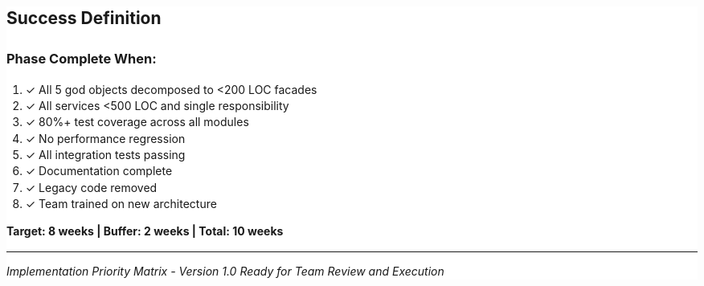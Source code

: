 
## Success Definition

### Phase Complete When:
1. ✓ All 5 god objects decomposed to <200 LOC facades
2. ✓ All services <500 LOC and single responsibility
3. ✓ 80%+ test coverage across all modules
4. ✓ No performance regression
5. ✓ All integration tests passing
6. ✓ Documentation complete
7. ✓ Legacy code removed
8. ✓ Team trained on new architecture

**Target: 8 weeks | Buffer: 2 weeks | Total: 10 weeks**

---

*Implementation Priority Matrix - Version 1.0*
*Ready for Team Review and Execution*